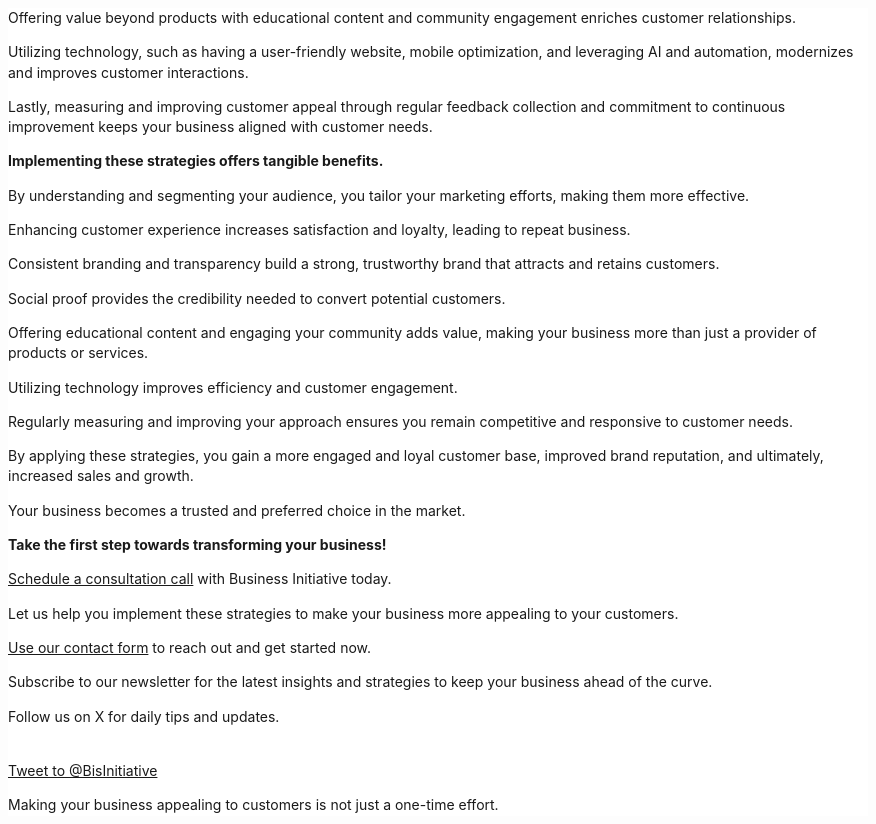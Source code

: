 Offering value beyond products with educational content and community engagement enriches customer relationships. 

Utilizing technology, such as having a user-friendly website, mobile optimization, and leveraging AI and automation, modernizes and improves customer interactions. 

Lastly, measuring and improving customer appeal through regular feedback collection and commitment to continuous improvement keeps your business aligned with customer needs.

**Implementing these strategies offers tangible benefits.** 

By understanding and segmenting your audience, you tailor your marketing efforts, making them more effective. 

Enhancing customer experience increases satisfaction and loyalty, leading to repeat business. 

Consistent branding and transparency build a strong, trustworthy brand that attracts and retains customers. 

Social proof provides the credibility needed to convert potential customers. 

Offering educational content and engaging your community adds value, making your business more than just a provider of products or services. 

Utilizing technology improves efficiency and customer engagement. 

Regularly measuring and improving your approach ensures you remain competitive and responsive to customer needs.

By applying these strategies, you gain a more engaged and loyal customer base, improved brand reputation, and ultimately, increased sales and growth. 

Your business becomes a trusted and preferred choice in the market.

**Take the first step towards transforming your business!** 

<a href="https://calendly.com/businessinitiative/30-minute-consultation-call" target="_blank">Schedule a consultation call</a> with Business Initiative today. 

Let us help you implement these strategies to make your business more appealing to your customers. 

<a href="https://www.businessinitiative.org/contact/" target="_blank">Use our contact form</a> to reach out and get started now. 

Subscribe to our newsletter for the latest insights and strategies to keep your business ahead of the curve. 

Follow us on X for daily tips and updates.

<br>
<a href="https://twitter.com/intent/tweet?screen_name=BisInitiative&ref_src=twsrc%5Etfw" class="twitter-mention-button" data-size="large" data-show-count="false">Tweet to @BisInitiative</a><script async src="https://platform.twitter.com/widgets.js" charset="utf-8"></script>
<br>

<iframe src="https://embeds.beehiiv.com/e19ce286-1d77-44e9-b09f-22d4f7c6f0bf" data-test-id="beehiiv-embed" width="100%" height="320" frameborder="0" scrolling="no" style="border-radius: 4px; border: 2px solid #e5e7eb; margin: 0; background-color: transparent;"></iframe>

Making your business appealing to customers is not just a one-time effort. 
